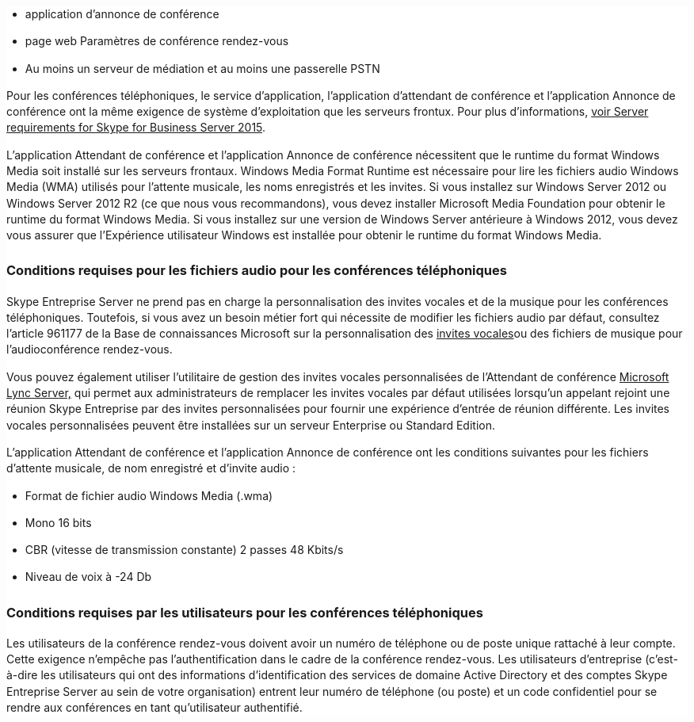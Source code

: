 - application d’annonce de conférence

- page web Paramètres de conférence rendez-vous

- Au moins un serveur de médiation et au moins une passerelle PSTN

Pour les conférences téléphoniques, le service d’application, l’application d’attendant de conférence et l’application Annonce de conférence ont la même exigence de système d’exploitation que les serveurs frontux. Pour plus d’informations, [voir Server requirements for Skype for Business Server 2015](../../plan-your-deployment/requirements-for-your-environment/server-requirements.md).

L’application Attendant de conférence et l’application Annonce de conférence nécessitent que le runtime du format Windows Media soit installé sur les serveurs frontaux. Windows Media Format Runtime est nécessaire pour lire les fichiers audio Windows Media (WMA) utilisés pour l’attente musicale, les noms enregistrés et les invites. Si vous installez sur Windows Server 2012 ou Windows Server 2012 R2 (ce que nous vous recommandons), vous devez installer Microsoft Media Foundation pour obtenir le runtime du format Windows Media. Si vous installez sur une version de Windows Server antérieure à Windows 2012, vous devez vous assurer que l’Expérience utilisateur Windows est installée pour obtenir le runtime du format Windows Media.

### <a name="audio-file-requirements-for-dial-in-conferencing"></a>Conditions requises pour les fichiers audio pour les conférences téléphoniques

Skype Entreprise Server ne prend pas en charge la personnalisation des invites vocales et de la musique pour les conférences téléphoniques. Toutefois, si vous avez un besoin métier fort qui nécessite de modifier les fichiers audio par défaut, consultez l’article 961177 de la Base de connaissances Microsoft sur la personnalisation des [invites vocales](https://go.microsoft.com/fwlink/p/?linkid=3052&amp;kbid=961177)ou des fichiers de musique pour l’audioconférence rendez-vous.

Vous pouvez également utiliser l’utilitaire de gestion des invites vocales personnalisées de l’Attendant de conférence [Microsoft Lync Server,](https://go.microsoft.com/fwlink/p/?LinkId=396880) qui permet aux administrateurs de remplacer les invites vocales par défaut utilisées lorsqu’un appelant rejoint une réunion Skype Entreprise par des invites personnalisées pour fournir une expérience d’entrée de réunion différente. Les invites vocales personnalisées peuvent être installées sur un serveur Enterprise ou Standard Edition.

L’application Attendant de conférence et l’application Annonce de conférence ont les conditions suivantes pour les fichiers d’attente musicale, de nom enregistré et d’invite audio :

- Format de fichier audio Windows Media (.wma)

- Mono 16 bits

- CBR (vitesse de transmission constante) 2 passes 48 Kbits/s

- Niveau de voix à -24 Db

### <a name="user-requirements-for-dial-in-conferencing"></a>Conditions requises par les utilisateurs pour les conférences téléphoniques

Les utilisateurs de la conférence rendez-vous doivent avoir un numéro de téléphone ou de poste unique rattaché à leur compte. Cette exigence n’empêche pas l’authentification dans le cadre de la conférence rendez-vous. Les utilisateurs d’entreprise (c’est-à-dire les utilisateurs qui ont des informations d’identification des services de domaine Active Directory et des comptes Skype Entreprise Server au sein de votre organisation) entrent leur numéro de téléphone (ou poste) et un code confidentiel pour se rendre aux conférences en tant qu’utilisateur authentifié.
